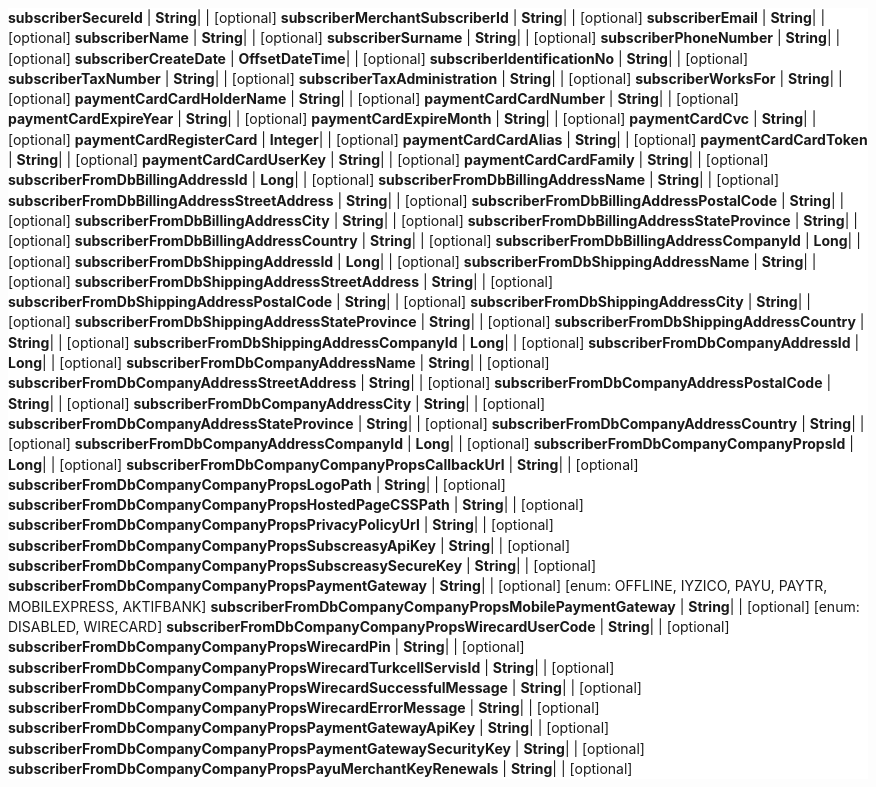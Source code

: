  **subscriberSecureId** | **String**|  | [optional]
 **subscriberMerchantSubscriberId** | **String**|  | [optional]
 **subscriberEmail** | **String**|  | [optional]
 **subscriberName** | **String**|  | [optional]
 **subscriberSurname** | **String**|  | [optional]
 **subscriberPhoneNumber** | **String**|  | [optional]
 **subscriberCreateDate** | **OffsetDateTime**|  | [optional]
 **subscriberIdentificationNo** | **String**|  | [optional]
 **subscriberTaxNumber** | **String**|  | [optional]
 **subscriberTaxAdministration** | **String**|  | [optional]
 **subscriberWorksFor** | **String**|  | [optional]
 **paymentCardCardHolderName** | **String**|  | [optional]
 **paymentCardCardNumber** | **String**|  | [optional]
 **paymentCardExpireYear** | **String**|  | [optional]
 **paymentCardExpireMonth** | **String**|  | [optional]
 **paymentCardCvc** | **String**|  | [optional]
 **paymentCardRegisterCard** | **Integer**|  | [optional]
 **paymentCardCardAlias** | **String**|  | [optional]
 **paymentCardCardToken** | **String**|  | [optional]
 **paymentCardCardUserKey** | **String**|  | [optional]
 **paymentCardCardFamily** | **String**|  | [optional]
 **subscriberFromDbBillingAddressId** | **Long**|  | [optional]
 **subscriberFromDbBillingAddressName** | **String**|  | [optional]
 **subscriberFromDbBillingAddressStreetAddress** | **String**|  | [optional]
 **subscriberFromDbBillingAddressPostalCode** | **String**|  | [optional]
 **subscriberFromDbBillingAddressCity** | **String**|  | [optional]
 **subscriberFromDbBillingAddressStateProvince** | **String**|  | [optional]
 **subscriberFromDbBillingAddressCountry** | **String**|  | [optional]
 **subscriberFromDbBillingAddressCompanyId** | **Long**|  | [optional]
 **subscriberFromDbShippingAddressId** | **Long**|  | [optional]
 **subscriberFromDbShippingAddressName** | **String**|  | [optional]
 **subscriberFromDbShippingAddressStreetAddress** | **String**|  | [optional]
 **subscriberFromDbShippingAddressPostalCode** | **String**|  | [optional]
 **subscriberFromDbShippingAddressCity** | **String**|  | [optional]
 **subscriberFromDbShippingAddressStateProvince** | **String**|  | [optional]
 **subscriberFromDbShippingAddressCountry** | **String**|  | [optional]
 **subscriberFromDbShippingAddressCompanyId** | **Long**|  | [optional]
 **subscriberFromDbCompanyAddressId** | **Long**|  | [optional]
 **subscriberFromDbCompanyAddressName** | **String**|  | [optional]
 **subscriberFromDbCompanyAddressStreetAddress** | **String**|  | [optional]
 **subscriberFromDbCompanyAddressPostalCode** | **String**|  | [optional]
 **subscriberFromDbCompanyAddressCity** | **String**|  | [optional]
 **subscriberFromDbCompanyAddressStateProvince** | **String**|  | [optional]
 **subscriberFromDbCompanyAddressCountry** | **String**|  | [optional]
 **subscriberFromDbCompanyAddressCompanyId** | **Long**|  | [optional]
 **subscriberFromDbCompanyCompanyPropsId** | **Long**|  | [optional]
 **subscriberFromDbCompanyCompanyPropsCallbackUrl** | **String**|  | [optional]
 **subscriberFromDbCompanyCompanyPropsLogoPath** | **String**|  | [optional]
 **subscriberFromDbCompanyCompanyPropsHostedPageCSSPath** | **String**|  | [optional]
 **subscriberFromDbCompanyCompanyPropsPrivacyPolicyUrl** | **String**|  | [optional]
 **subscriberFromDbCompanyCompanyPropsSubscreasyApiKey** | **String**|  | [optional]
 **subscriberFromDbCompanyCompanyPropsSubscreasySecureKey** | **String**|  | [optional]
 **subscriberFromDbCompanyCompanyPropsPaymentGateway** | **String**|  | [optional] [enum: OFFLINE, IYZICO, PAYU, PAYTR, MOBILEXPRESS, AKTIFBANK]
 **subscriberFromDbCompanyCompanyPropsMobilePaymentGateway** | **String**|  | [optional] [enum: DISABLED, WIRECARD]
 **subscriberFromDbCompanyCompanyPropsWirecardUserCode** | **String**|  | [optional]
 **subscriberFromDbCompanyCompanyPropsWirecardPin** | **String**|  | [optional]
 **subscriberFromDbCompanyCompanyPropsWirecardTurkcellServisId** | **String**|  | [optional]
 **subscriberFromDbCompanyCompanyPropsWirecardSuccessfulMessage** | **String**|  | [optional]
 **subscriberFromDbCompanyCompanyPropsWirecardErrorMessage** | **String**|  | [optional]
 **subscriberFromDbCompanyCompanyPropsPaymentGatewayApiKey** | **String**|  | [optional]
 **subscriberFromDbCompanyCompanyPropsPaymentGatewaySecurityKey** | **String**|  | [optional]
 **subscriberFromDbCompanyCompanyPropsPayuMerchantKeyRenewals** | **String**|  | [optional]